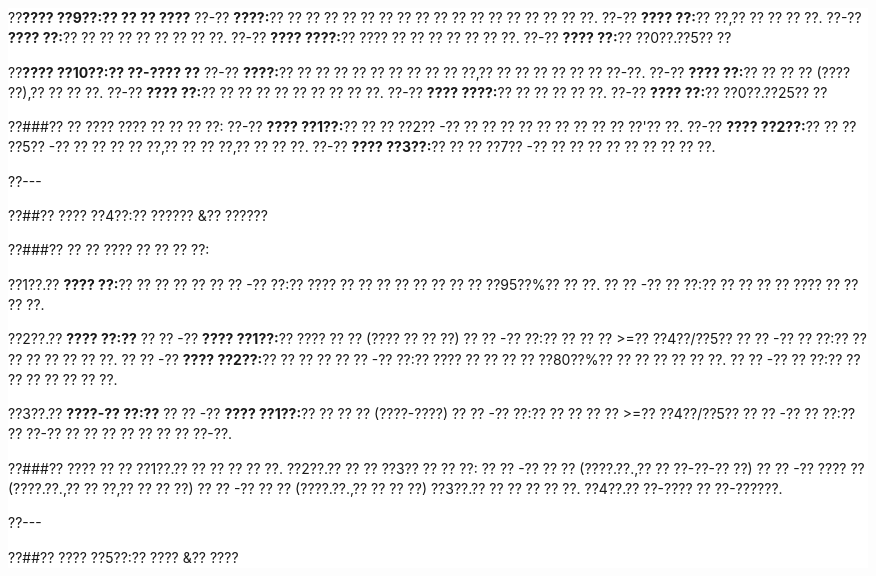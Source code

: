 ??**???? ??9??:?? ?? ?? ????**
??-?? **????:**?? ?? ?? ?? ?? ?? ?? ?? ?? ?? ?? ?? ?? ?? ?? ?? ?? ??.
??-?? **???? ??:**?? ??,?? ?? ?? ?? ??.
??-?? **???? ??:**?? ?? ?? ?? ?? ?? ?? ?? ??.
??-?? **???? ????:**?? ???? ?? ?? ?? ?? ?? ?? ??.
??-?? **???? ??:**?? ??0??.??5?? ??

??**???? ??10??:?? ??-???? ??**
??-?? **????:**?? ?? ?? ?? ?? ?? ?? ?? ?? ?? ??,?? ?? ?? ?? ?? ?? ?? ??-??.
??-?? **???? ??:**?? ?? ?? ?? (???? ??),?? ?? ?? ??.
??-?? **???? ??:**?? ?? ?? ?? ?? ?? ?? ?? ?? ??.
??-?? **???? ????:**?? ?? ?? ?? ?? ??.
??-?? **???? ??:**?? ??0??.??25?? ??

??###?? ?? ????
???? ?? ?? ?? ??:
??-?? **???? ??1??:**?? ?? ?? ??2?? -?? ?? ?? ?? ?? ?? ?? ?? ?? ?? ??'?? ??.
??-?? **???? ??2??:**?? ?? ?? ??5?? -?? ?? ?? ?? ?? ??,?? ?? ?? ??,?? ?? ?? ??.
??-?? **???? ??3??:**?? ?? ?? ??7?? -?? ?? ?? ?? ?? ?? ?? ?? ?? ??.

??---

??##?? ???? ??4??:?? ?????? &?? ??????

??###?? ?? ??
???? ?? ?? ?? ??:

??1??.?? **???? ??:**?? ?? ?? ?? ??
??  ?? -?? ??:?? ???? ?? ?? ?? ?? ?? ?? ?? ?? ??95??%?? ?? ??.
??  ?? -?? ?? ??:?? ?? ?? ?? ?? ???? ?? ?? ?? ??.

??2??.?? **???? ??:??**
??  ?? -?? **???? ??1??:**?? ???? ?? ?? (???? ?? ?? ??)
??    ?? -?? ??:?? ?? ?? ?? >=?? ??4??/??5??
??    ?? -?? ?? ??:?? ?? ?? ?? ?? ?? ?? ??.
??  ?? -?? **???? ??2??:**?? ?? ?? ??
??    ?? -?? ??:?? ???? ?? ?? ?? ?? ??80??%?? ?? ?? ?? ?? ?? ??.
??    ?? -?? ?? ??:?? ?? ?? ?? ?? ?? ?? ??.

??3??.?? **????-?? ??:??**
??  ?? -?? **???? ??1??:**?? ?? ?? ?? (????-????)
??    ?? -?? ??:?? ?? ?? ?? ?? >=?? ??4??/??5??
??    ?? -?? ?? ??:?? ?? ??-?? ?? ?? ?? ?? ?? ?? ?? ??-??.

??###?? ???? ?? ??
??1??.?? ?? ?? ?? ?? ??.
??2??.?? ?? ?? ??3?? ?? ?? ??:
??  ?? -?? ?? ?? (????.??.,?? ?? ??-??-?? ??)
??  ?? -?? ???? ?? (????.??.,?? ?? ??,?? ?? ?? ??)
??  ?? -?? ?? ?? (????.??.,?? ?? ?? ??)
??3??.?? ?? ?? ?? ?? ??.
??4??.?? ??-???? ?? ??-??????.

??---

??##?? ???? ??5??:?? ???? &?? ????
